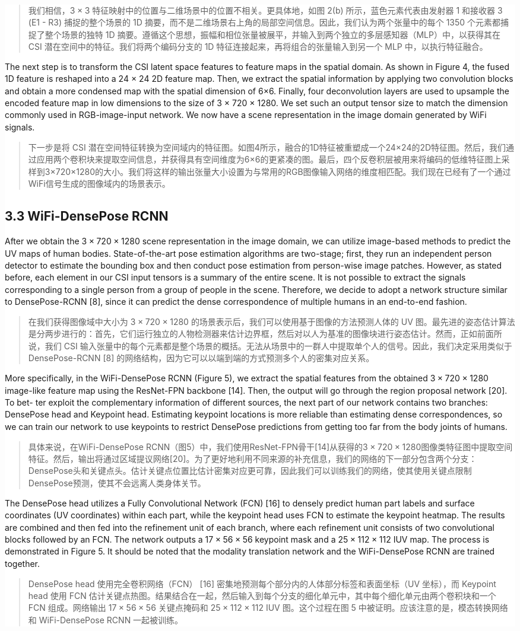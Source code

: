 > 我们相信，$3 \times 3$ 特征映射中的位置与二维场景中的位置不相关。更具体地，如图 2(b) 所示，蓝色元素代表由发射器 1 和接收器 3 (E1 - R3) 捕捉的整个场景的 1D 摘要，而不是二维场景右上角的局部空间信息。因此，我们认为两个张量中的每个 1350 个元素都捕捉了整个场景的独特 1D 摘要。遵循这个思想，振幅和相位张量被展平，并输入到两个独立的多层感知器（MLP）中，以获得其在 CSI 潜在空间中的特征。我们将两个编码分支的 1D 特征连接起来，再将组合的张量输入到另一个 MLP 中，以执行特征融合。

The next step is to transform the CSI latent space features to feature maps in the spatial domain. As shown in Figure 4, the fused 1D feature is reshaped into a 24 × 24 2D feature map. Then, we extract the spatial information by applying two convolution blocks and obtain a more condensed map with the spatial dimension of 6×6. Finally, four deconvolution layers are used to upsample the encoded feature map in low dimensions to the size of 3 × 720 × 1280. We set such an output tensor size to match the dimension commonly used in RGB-image-input network. We now have a scene representation in the image domain generated by WiFi signals.

> 下一步是将 CSI 潜在空间特征转换为空间域内的特征图。如图4所示，融合的1D特征被重塑成一个24×24的2D特征图。然后，我们通过应用两个卷积块来提取空间信息，并获得具有空间维度为6×6的更紧凑的图。最后，四个反卷积层被用来将编码的低维特征图上采样到3×720×1280的大小。我们将这样的输出张量大小设置为与常用的RGB图像输入网络的维度相匹配。我们现在已经有了一个通过WiFi信号生成的图像域内的场景表示。

## 3.3 WiFi-DensePose RCNN

After we obtain the $3 \times 720 \times 1280$ scene representation in the image domain, we can utilize image-based methods to predict the UV maps of human bodies. State-of-the-art pose estimation algorithms are two-stage; first, they run an independent person detector to estimate the bounding box and then conduct pose estimation from person-wise image patches. However, as stated before, each element in our CSI input tensors is a summary of the entire scene. It is not possible to extract the signals corresponding to a single person from a group of people in the scene. Therefore, we decide to adopt a network structure similar to DensePose-RCNN [8], since it can predict the dense correspondence of multiple humans in an end-to-end fashion.

> 在我们获得图像域中大小为 $3 \times 720 \times 1280$ 的场景表示后，我们可以使用基于图像的方法预测人体的 UV 图。最先进的姿态估计算法是分两步进行的：首先，它们运行独立的人物检测器来估计边界框，然后对以人为基准的图像块进行姿态估计。然而，正如前面所说，我们 CSI 输入张量中的每个元素都是整个场景的概括。无法从场景中的一群人中提取单个人的信号。因此，我们决定采用类似于 DensePose-RCNN [8] 的网络结构，因为它可以以端到端的方式预测多个人的密集对应关系。

More specifically, in the WiFi-DensePose RCNN (Figure 5), we extract the spatial features from the obtained $3 \times 720 \times 1280$ image-like feature map using the ResNet-FPN backbone [14]. Then, the output will go through the region proposal network [20]. To bet- ter exploit the complementary information of different sources, the next part of our network contains two branches: DensePose head and Keypoint head. Estimating keypoint locations is more reliable than estimating dense correspondences, so we can train our network to use keypoints to restrict DensePose predictions from getting too far from the body joints of humans. 

> 具体来说，在WiFi-DensePose RCNN（图5）中，我们使用ResNet-FPN骨干[14]从获得的$3 \times 720 \times 1280$图像类特征图中提取空间特征。然后，输出将通过区域提议网络[20]。为了更好地利用不同来源的补充信息，我们的网络的下一部分包含两个分支：DensePose头和关键点头。估计关键点位置比估计密集对应更可靠，因此我们可以训练我们的网络，使其使用关键点限制DensePose预测，使其不会远离人类身体关节。

The DensePose head utilizes a Fully Convolutional Network (FCN) [16] to densely predict human part labels and surface coordinates (UV coordinates) within each part, while the keypoint head uses FCN to estimate the keypoint heatmap. The results are combined and then fed into the refinement unit of each branch, where each refinement unit consists of two convolutional blocks followed by an FCN. The network outputs a $17 \times 56 \times 56$ keypoint mask and a $25 \times 112 \times 112$ IUV map. The process is demonstrated in Figure 5. It should be noted that the modality translation network and the WiFi-DensePose RCNN are trained together.

> DensePose head 使用完全卷积网络（FCN） [16] 密集地预测每个部分内的人体部分标签和表面坐标（UV 坐标），而 Keypoint head 使用 FCN 估计关键点热图。结果结合在一起，然后输入到每个分支的细化单元中，其中每个细化单元由两个卷积块和一个 FCN 组成。网络输出 $17 \times 56 \times 56$ 关键点掩码和 $25 \times 112 \times 112$ IUV 图。这个过程在图 5 中被证明。应该注意的是，模态转换网络和 WiFi-DensePose RCNN 一起被训练。


[^1]: The identifiable information in this dataset has been removed for any privacy concerns.
[^2]: https://github.com/facebookresearch/detectron2/blob/main/projects/DensePose/ doc/DENSEPOSE_IUV.md#ModelZoo
[^3]: https://github.com/facebookresearch/detectron2/blob/main/MODEL_ZOO.md# coco- person- keypoint- detection- baselines- with- keypoint- r- cnn